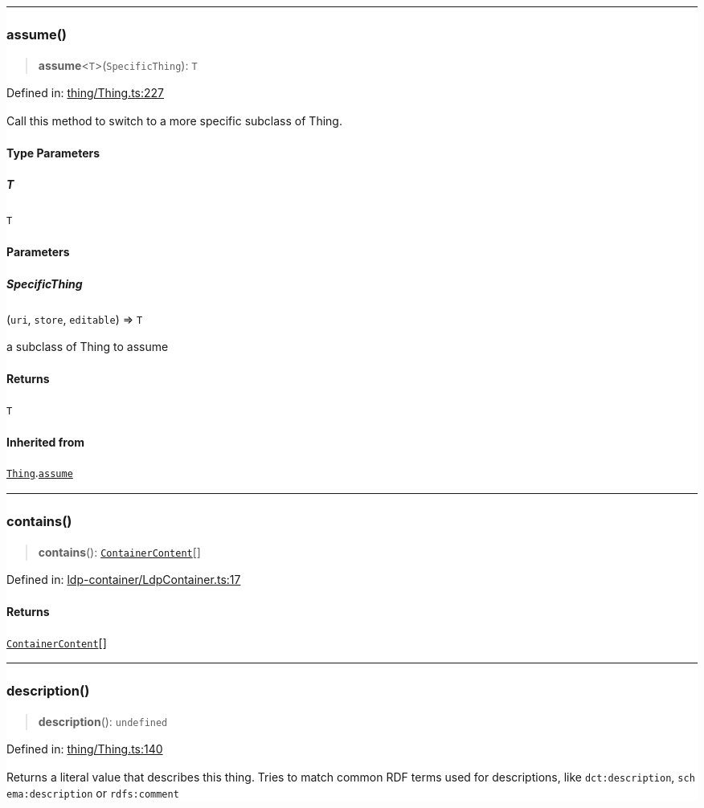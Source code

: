 ***

### assume()

> **assume**\<`T`\>(`SpecificThing`): `T`

Defined in: [thing/Thing.ts:227](https://github.com/pod-os/PodOS/blob/5f8057b37a40843b32a1365a54e4283e9f14e36c/core/src/thing/Thing.ts#L227)

Call this method to switch to a more specific subclass of Thing.

#### Type Parameters

##### T

`T`

#### Parameters

##### SpecificThing

(`uri`, `store`, `editable`) => `T`

a subclass of Thing to assume

#### Returns

`T`

#### Inherited from

[`Thing`](Thing.md).[`assume`](Thing.md#assume)

***

### contains()

> **contains**(): [`ContainerContent`](../interfaces/ContainerContent.md)[]

Defined in: [ldp-container/LdpContainer.ts:17](https://github.com/pod-os/PodOS/blob/5f8057b37a40843b32a1365a54e4283e9f14e36c/core/src/ldp-container/LdpContainer.ts#L17)

#### Returns

[`ContainerContent`](../interfaces/ContainerContent.md)[]

***

### description()

> **description**(): `undefined`

Defined in: [thing/Thing.ts:140](https://github.com/pod-os/PodOS/blob/5f8057b37a40843b32a1365a54e4283e9f14e36c/core/src/thing/Thing.ts#L140)

Returns a literal value that describes this thing. Tries to match common RDF terms
used for descriptions, like `dct:description`, `schema:description` or `rdfs:comment`
